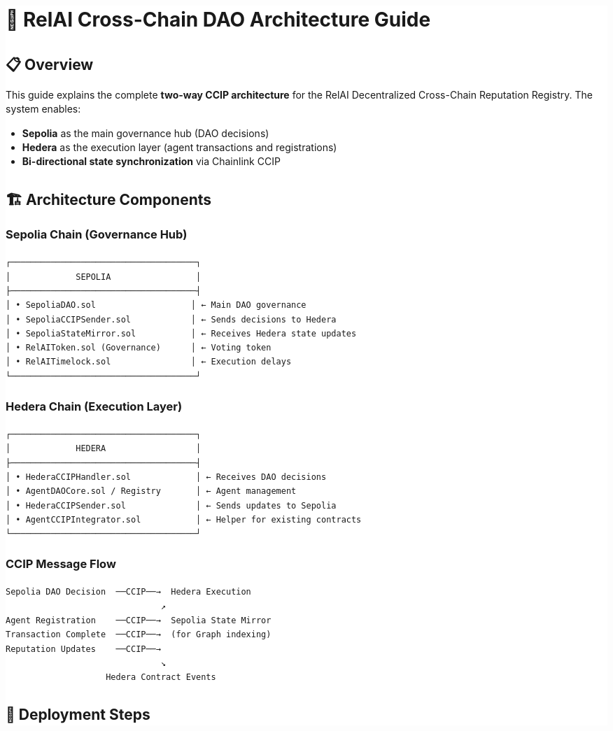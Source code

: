# 🌉 RelAI Cross-Chain DAO Architecture Guide

## 📋 Overview

This guide explains the complete **two-way CCIP architecture** for the RelAI Decentralized Cross-Chain Reputation Registry. The system enables:

- **Sepolia** as the main governance hub (DAO decisions)
- **Hedera** as the execution layer (agent transactions and registrations)  
- **Bi-directional state synchronization** via Chainlink CCIP

## 🏗️ Architecture Components

### **Sepolia Chain (Governance Hub)**
```
┌─────────────────────────────────────┐
│             SEPOLIA                 │
├─────────────────────────────────────┤
│ • SepoliaDAO.sol                   │ ← Main DAO governance
│ • SepoliaCCIPSender.sol            │ ← Sends decisions to Hedera
│ • SepoliaStateMirror.sol           │ ← Receives Hedera state updates
│ • RelAIToken.sol (Governance)      │ ← Voting token
│ • RelAITimelock.sol                │ ← Execution delays
└─────────────────────────────────────┘
```

### **Hedera Chain (Execution Layer)**
```
┌─────────────────────────────────────┐
│             HEDERA                  │
├─────────────────────────────────────┤
│ • HederaCCIPHandler.sol             │ ← Receives DAO decisions
│ • AgentDAOCore.sol / Registry       │ ← Agent management
│ • HederaCCIPSender.sol              │ ← Sends updates to Sepolia
│ • AgentCCIPIntegrator.sol           │ ← Helper for existing contracts
└─────────────────────────────────────┘
```

### **CCIP Message Flow**
```
Sepolia DAO Decision  ──CCIP──→  Hedera Execution
                               ↗
Agent Registration    ──CCIP──→  Sepolia State Mirror
Transaction Complete  ──CCIP──→  (for Graph indexing)
Reputation Updates    ──CCIP──→
                               ↘
                    Hedera Contract Events
```

## 🚀 Deployment Steps
